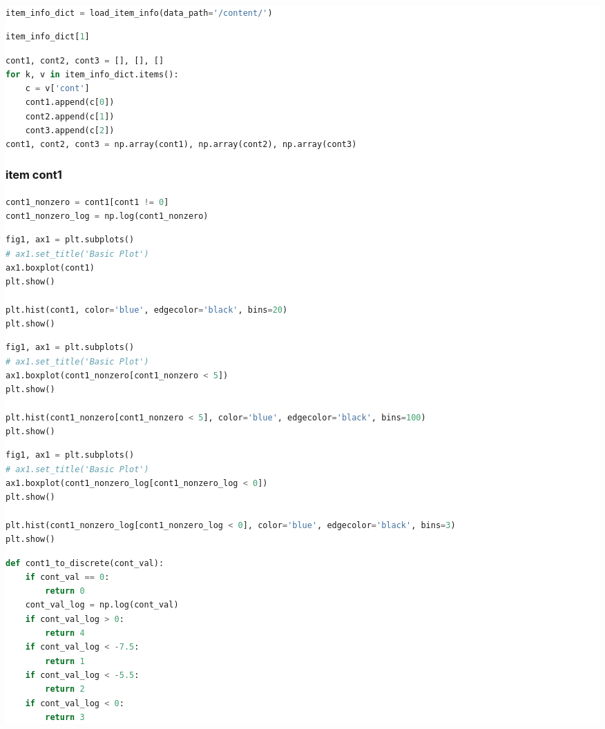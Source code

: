 ```python colab={"base_uri": "https://localhost:8080/"} id="fkoc0I3oTchv" executionInfo={"status": "ok", "timestamp": 1629555481650, "user_tz": -480, "elapsed": 47, "user": {"displayName": "Tzu-Heng Lin", "photoUrl": "https://lh3.googleusercontent.com/a-/AOh14GiD2y1K7AjV8IekJ4j57pQP6AoOEiHbcW-XWKzorw=s64", "userId": "11900644505227993241"}} outputId="39e6c636-96fb-4b99-da5a-087127fa0233"
item_info_dict = load_item_info(data_path='/content/')
```

```python colab={"base_uri": "https://localhost:8080/"} id="hpjwCe0oTjgx" executionInfo={"status": "ok", "timestamp": 1629555481652, "user_tz": -480, "elapsed": 43, "user": {"displayName": "Tzu-Heng Lin", "photoUrl": "https://lh3.googleusercontent.com/a-/AOh14GiD2y1K7AjV8IekJ4j57pQP6AoOEiHbcW-XWKzorw=s64", "userId": "11900644505227993241"}} outputId="fd67713c-f071-472a-90df-f98803ed23f2"
item_info_dict[1]
```

```python id="n75khv80Tjdk"
cont1, cont2, cont3 = [], [], []
for k, v in item_info_dict.items():
    c = v['cont']
    cont1.append(c[0])
    cont2.append(c[1])
    cont3.append(c[2])
cont1, cont2, cont3 = np.array(cont1), np.array(cont2), np.array(cont3)
```


### item cont1


```python id="r6o_S5snAbO_"
cont1_nonzero = cont1[cont1 != 0]
cont1_nonzero_log = np.log(cont1_nonzero)
```

```python colab={"base_uri": "https://localhost:8080/"} cellView="code" id="ke_-93M1Wzxw" executionInfo={"status": "ok", "timestamp": 1629555481657, "user_tz": -480, "elapsed": 42, "user": {"displayName": "Tzu-Heng Lin", "photoUrl": "https://lh3.googleusercontent.com/a-/AOh14GiD2y1K7AjV8IekJ4j57pQP6AoOEiHbcW-XWKzorw=s64", "userId": "11900644505227993241"}} outputId="7416ee54-657a-45aa-a17a-47b88311c3fa"
fig1, ax1 = plt.subplots()
# ax1.set_title('Basic Plot')
ax1.boxplot(cont1)
plt.show()

plt.hist(cont1, color='blue', edgecolor='black', bins=20)
plt.show()
```

```python colab={"base_uri": "https://localhost:8080/"} id="E4m5n7_zAYLY" executionInfo={"status": "ok", "timestamp": 1629555481660, "user_tz": -480, "elapsed": 42, "user": {"displayName": "Tzu-Heng Lin", "photoUrl": "https://lh3.googleusercontent.com/a-/AOh14GiD2y1K7AjV8IekJ4j57pQP6AoOEiHbcW-XWKzorw=s64", "userId": "11900644505227993241"}} outputId="5e283b93-dfad-4079-e4bb-4288130836c7"
fig1, ax1 = plt.subplots()
# ax1.set_title('Basic Plot')
ax1.boxplot(cont1_nonzero[cont1_nonzero < 5])
plt.show()

plt.hist(cont1_nonzero[cont1_nonzero < 5], color='blue', edgecolor='black', bins=100)
plt.show()
```

```python colab={"base_uri": "https://localhost:8080/"} id="MKAATkz8A0tF" executionInfo={"status": "ok", "timestamp": 1629555482244, "user_tz": -480, "elapsed": 623, "user": {"displayName": "Tzu-Heng Lin", "photoUrl": "https://lh3.googleusercontent.com/a-/AOh14GiD2y1K7AjV8IekJ4j57pQP6AoOEiHbcW-XWKzorw=s64", "userId": "11900644505227993241"}} outputId="7b858109-f131-429b-af50-1bef5a2f19d2"
fig1, ax1 = plt.subplots()
# ax1.set_title('Basic Plot')
ax1.boxplot(cont1_nonzero_log[cont1_nonzero_log < 0])
plt.show()

plt.hist(cont1_nonzero_log[cont1_nonzero_log < 0], color='blue', edgecolor='black', bins=3)
plt.show()
```

```python colab={"base_uri": "https://localhost:8080/"} id="unT58aTZA0ni" executionInfo={"status": "ok", "timestamp": 1629555482246, "user_tz": -480, "elapsed": 24, "user": {"displayName": "Tzu-Heng Lin", "photoUrl": "https://lh3.googleusercontent.com/a-/AOh14GiD2y1K7AjV8IekJ4j57pQP6AoOEiHbcW-XWKzorw=s64", "userId": "11900644505227993241"}} outputId="b1d25615-c281-4f5a-80fb-875f31b8981e"
def cont1_to_discrete(cont_val):
    if cont_val == 0:
        return 0
    cont_val_log = np.log(cont_val)
    if cont_val_log > 0:
        return 4
    if cont_val_log < -7.5:
        return 1
    if cont_val_log < -5.5:
        return 2
    if cont_val_log < 0:
        return 3
```